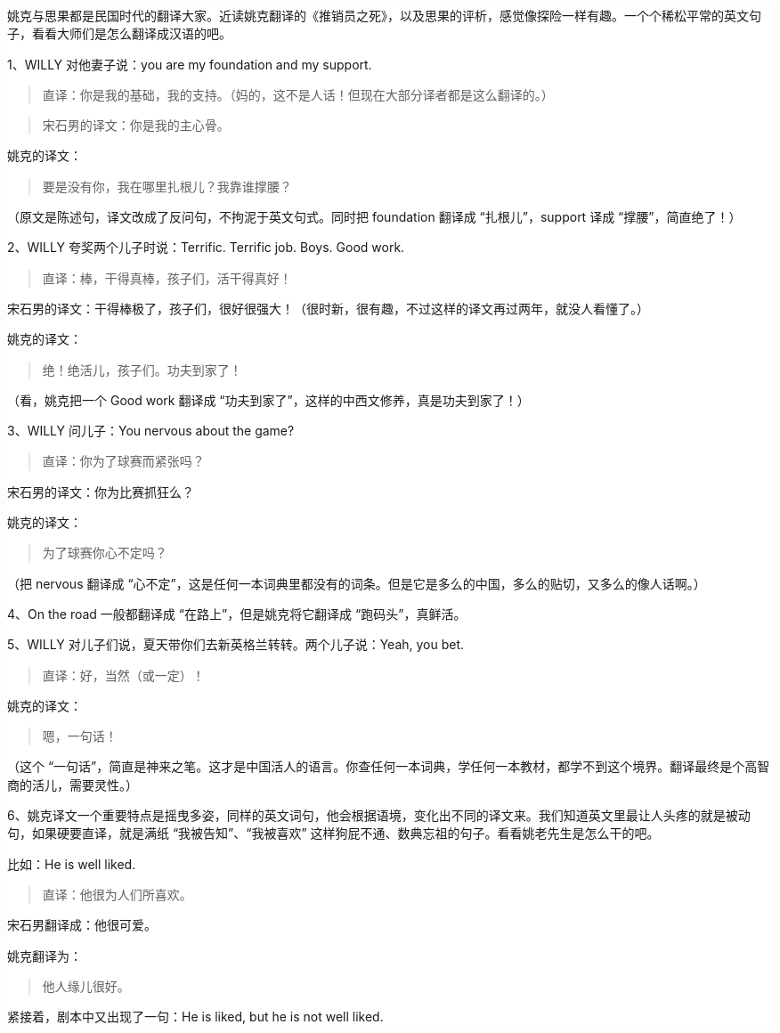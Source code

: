 姚克与思果都是民国时代的翻译大家。近读姚克翻译的《推销员之死》，以及思果的评析，感觉像探险一样有趣。一个个稀松平常的英文句子，看看大师们是怎么翻译成汉语的吧。

1、WILLY 对他妻子说：you are my foundation and my support.

> 直译：你是我的基础，我的支持。（妈的，这不是人话！但现在大部分译者都是这么翻译的。）

> 宋石男的译文：你是我的主心骨。

姚克的译文：

> 要是没有你，我在哪里扎根儿？我靠谁撑腰？

（原文是陈述句，译文改成了反问句，不拘泥于英文句式。同时把 foundation 翻译成 “扎根儿”，support 译成 “撑腰”，简直绝了！）

2、WILLY 夸奖两个儿子时说：Terrific. Terrific job. Boys. Good work.

> 直译：棒，干得真棒，孩子们，活干得真好！

宋石男的译文：干得棒极了，孩子们，很好很强大！（很时新，很有趣，不过这样的译文再过两年，就没人看懂了。）

姚克的译文：

>绝！绝活儿，孩子们。功夫到家了！

（看，姚克把一个 Good work 翻译成 “功夫到家了”，这样的中西文修养，真是功夫到家了！）

3、WILLY 问儿子：You nervous about the game?

> 直译：你为了球赛而紧张吗？

宋石男的译文：你为比赛抓狂么？

姚克的译文：

>为了球赛你心不定吗？

（把 nervous 翻译成 “心不定”，这是任何一本词典里都没有的词条。但是它是多么的中国，多么的贴切，又多么的像人话啊。）

4、On the road 一般都翻译成 “在路上”，但是姚克将它翻译成 “跑码头”，真鲜活。

5、WILLY 对儿子们说，夏天带你们去新英格兰转转。两个儿子说：Yeah, you bet.

> 直译：好，当然（或一定）！

姚克的译文：

>嗯，一句话！

（这个 “一句话”，简直是神来之笔。这才是中国活人的语言。你查任何一本词典，学任何一本教材，都学不到这个境界。翻译最终是个高智商的活儿，需要灵性。）

6、姚克译文一个重要特点是摇曳多姿，同样的英文词句，他会根据语境，变化出不同的译文来。我们知道英文里最让人头疼的就是被动句，如果硬要直译，就是满纸 “我被告知”、“我被喜欢” 这样狗屁不通、数典忘祖的句子。看看姚老先生是怎么干的吧。

比如：He is well liked. 

>直译：他很为人们所喜欢。

宋石男翻译成：他很可爱。

姚克翻译为：

> 他人缘儿很好。

紧接着，剧本中又出现了一句：He is liked, but he is not well liked.
